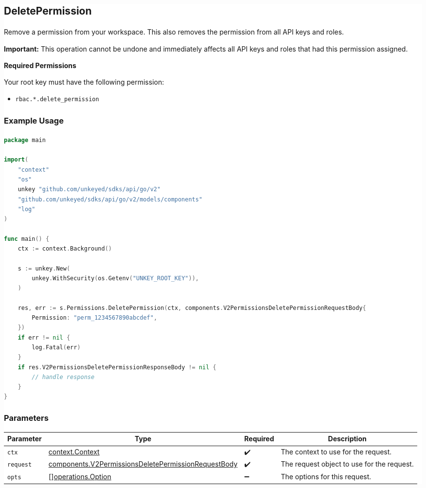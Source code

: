 ## DeletePermission

Remove a permission from your workspace. This also removes the permission from all API keys and roles.

**Important:** This operation cannot be undone and immediately affects all API keys and roles that had this permission assigned.

**Required Permissions**

Your root key must have the following permission:
- `rbac.*.delete_permission`


### Example Usage


```go
package main

import(
	"context"
	"os"
	unkey "github.com/unkeyed/sdks/api/go/v2"
	"github.com/unkeyed/sdks/api/go/v2/models/components"
	"log"
)

func main() {
    ctx := context.Background()

    s := unkey.New(
        unkey.WithSecurity(os.Getenv("UNKEY_ROOT_KEY")),
    )

    res, err := s.Permissions.DeletePermission(ctx, components.V2PermissionsDeletePermissionRequestBody{
        Permission: "perm_1234567890abcdef",
    })
    if err != nil {
        log.Fatal(err)
    }
    if res.V2PermissionsDeletePermissionResponseBody != nil {
        // handle response
    }
}
```

### Parameters

| Parameter                                                                                                                  | Type                                                                                                                       | Required                                                                                                                   | Description                                                                                                                |
| -------------------------------------------------------------------------------------------------------------------------- | -------------------------------------------------------------------------------------------------------------------------- | -------------------------------------------------------------------------------------------------------------------------- | -------------------------------------------------------------------------------------------------------------------------- |
| `ctx`                                                                                                                      | [context.Context](https://pkg.go.dev/context#Context)                                                                      | :heavy_check_mark:                                                                                                         | The context to use for the request.                                                                                        |
| `request`                                                                                                                  | [components.V2PermissionsDeletePermissionRequestBody](../../models/components/v2permissionsdeletepermissionrequestbody.md) | :heavy_check_mark:                                                                                                         | The request object to use for the request.                                                                                 |
| `opts`                                                                                                                     | [][operations.Option](../../models/operations/option.md)                                                                   | :heavy_minus_sign:                                                                                                         | The options for this request.                                                                                              |
